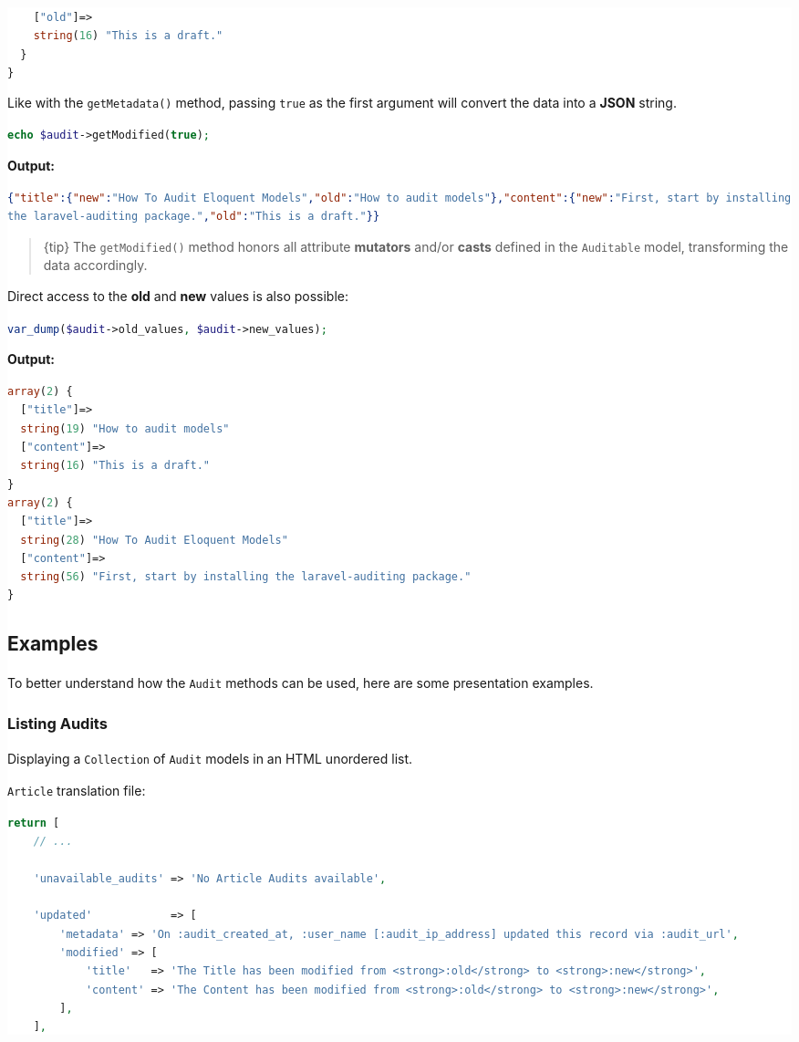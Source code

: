```php
    ["old"]=>
    string(16) "This is a draft."
  }
}
```

Like with the `getMetadata()` method, passing `true` as the first argument will convert the data into a **JSON** string.

```php
echo $audit->getModified(true);
```

**Output:**
```json
{"title":{"new":"How To Audit Eloquent Models","old":"How to audit models"},"content":{"new":"First, start by installing the laravel-auditing package.","old":"This is a draft."}}
```

> {tip} The `getModified()` method honors all attribute **mutators** and/or **casts** defined in the `Auditable` model, transforming the data accordingly.

Direct access to the **old** and **new** values is also possible:

```php
var_dump($audit->old_values, $audit->new_values);
```

**Output:**
```php
array(2) {
  ["title"]=>
  string(19) "How to audit models"
  ["content"]=>
  string(16) "This is a draft."
}
array(2) {
  ["title"]=>
  string(28) "How To Audit Eloquent Models"
  ["content"]=>
  string(56) "First, start by installing the laravel-auditing package."
}
```

## Examples
To better understand how the `Audit` methods can be used, here are some presentation examples.

### Listing Audits
Displaying a `Collection` of `Audit` models in an HTML unordered list.

`Article` translation file:

```php
return [
    // ...

    'unavailable_audits' => 'No Article Audits available',

    'updated'            => [
        'metadata' => 'On :audit_created_at, :user_name [:audit_ip_address] updated this record via :audit_url',
        'modified' => [
            'title'   => 'The Title has been modified from <strong>:old</strong> to <strong>:new</strong>',
            'content' => 'The Content has been modified from <strong>:old</strong> to <strong>:new</strong>',
        ],
    ],
```